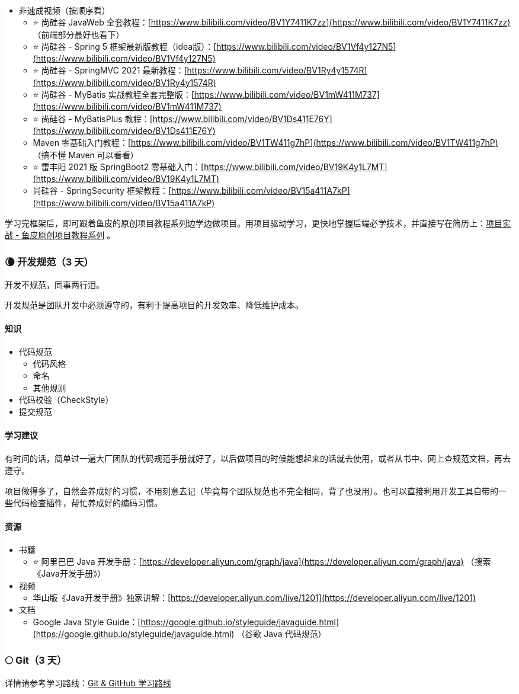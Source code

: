 -  非速成视频（按顺序看） 
   -  ⭐ 尚硅谷 JavaWeb 全套教程：[https://www.bilibili.com/video/BV1Y7411K7zz](https://www.bilibili.com/video/BV1Y7411K7zz) （前端部分最好也看下） 
   -  ⭐ 尚硅谷 - Spring 5 框架最新版教程（idea版）：[https://www.bilibili.com/video/BV1Vf4y127N5](https://www.bilibili.com/video/BV1Vf4y127N5) 
   -  ⭐ 尚硅谷 - SpringMVC 2021 最新教程：[https://www.bilibili.com/video/BV1Ry4y1574R](https://www.bilibili.com/video/BV1Ry4y1574R) 
   -  ⭐ 尚硅谷 - MyBatis 实战教程全套完整版：[https://www.bilibili.com/video/BV1mW411M737](https://www.bilibili.com/video/BV1mW411M737) 
   -  ⭐ 尚硅谷 - MyBatisPlus 教程：[https://www.bilibili.com/video/BV1Ds411E76Y](https://www.bilibili.com/video/BV1Ds411E76Y) 
   -  Maven 零基础入门教程：[https://www.bilibili.com/video/BV1TW411g7hP](https://www.bilibili.com/video/BV1TW411g7hP) （搞不懂 Maven 可以看看） 
   -  ⭐ 雷丰阳 2021 版 SpringBoot2 零基础入门：[https://www.bilibili.com/video/BV19K4y1L7MT](https://www.bilibili.com/video/BV19K4y1L7MT) 
   -  尚硅谷 - SpringSecurity 框架教程：[https://www.bilibili.com/video/BV15a411A7kP](https://www.bilibili.com/video/BV15a411A7kP) 

学习完框架后，即可跟着鱼皮的原创项目教程系列边学边做项目。用项目驱动学习，更快地掌握后端必学技术，并直接写在简历上：[项目实战 - 鱼皮原创项目教程系列](https://yuyuanweb.feishu.cn/wiki/SePYwTc9tipQiCktw7Uc7kujnCd) 。

### 🌘 开发规范（3 天）

开发不规范，同事两行泪。

开发规范是团队开发中必须遵守的，有利于提高项目的开发效率、降低维护成本。

#### 知识

- 代码规范 
   - 代码风格
   - 命名
   - 其他规则
- 代码校验（CheckStyle）
- 提交规范

#### 学习建议

有时间的话，简单过一遍大厂团队的代码规范手册就好了，以后做项目的时候能想起来的话就去使用，或者从书中、网上查规范文档，再去遵守。

项目做得多了，自然会养成好的习惯，不用刻意去记（毕竟每个团队规范也不完全相同，背了也没用）。也可以直接利用开发工具自带的一些代码检查插件，帮忙养成好的编码习惯。

#### 资源

-  书籍 
   - ⭐ 阿里巴巴 Java 开发手册：[https://developer.aliyun.com/graph/java](https://developer.aliyun.com/graph/java) （搜索《Java开发手册》）
-  视频 
   - 华山版《Java开发手册》独家讲解：[https://developer.aliyun.com/live/1201](https://developer.aliyun.com/live/1201)
-  文档 
   - Google Java Style Guide：[https://google.github.io/styleguide/javaguide.html](https://google.github.io/styleguide/javaguide.html) （谷歌 Java 代码规范）

### 🌕 Git（3 天）
详情请参考学习路线：[Git & GitHub 学习路线](https://bcdh.yuque.com/books/share/2dd2567c-a826-4d9d-9303-bd288269e874/nvb6om)
